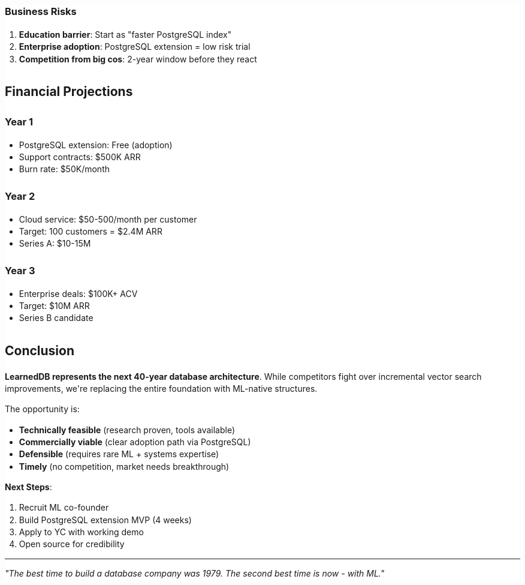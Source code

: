 ### Business Risks
1. **Education barrier**: Start as "faster PostgreSQL index"
2. **Enterprise adoption**: PostgreSQL extension = low risk trial
3. **Competition from big cos**: 2-year window before they react

## Financial Projections

### Year 1
- PostgreSQL extension: Free (adoption)
- Support contracts: $500K ARR
- Burn rate: $50K/month

### Year 2
- Cloud service: $50-500/month per customer
- Target: 100 customers = $2.4M ARR
- Series A: $10-15M

### Year 3
- Enterprise deals: $100K+ ACV
- Target: $10M ARR
- Series B candidate

## Conclusion

**LearnedDB represents the next 40-year database architecture**. While competitors fight over incremental vector search improvements, we're replacing the entire foundation with ML-native structures.

The opportunity is:
- **Technically feasible** (research proven, tools available)
- **Commercially viable** (clear adoption path via PostgreSQL)
- **Defensible** (requires rare ML + systems expertise)
- **Timely** (no competition, market needs breakthrough)

**Next Steps**:
1. Recruit ML co-founder
2. Build PostgreSQL extension MVP (4 weeks)
3. Apply to YC with working demo
4. Open source for credibility

---

*"The best time to build a database company was 1979. The second best time is now - with ML."*